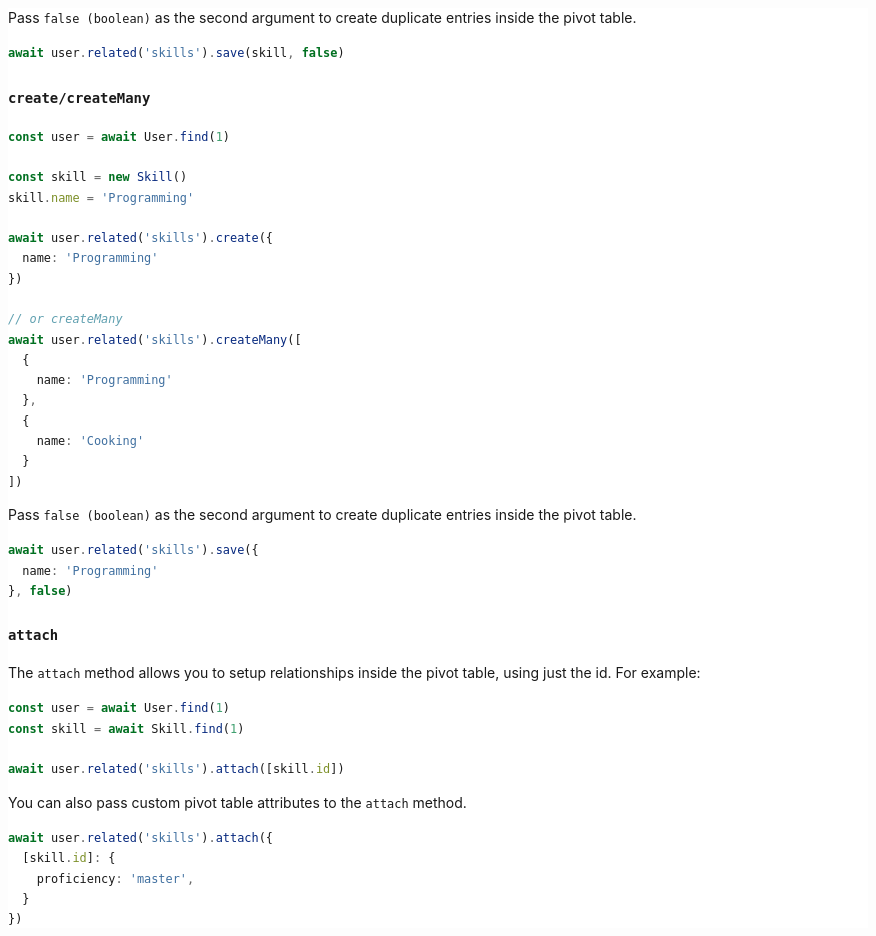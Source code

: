 Pass `false (boolean)` as the second argument to create duplicate entries inside the pivot table.

```ts
await user.related('skills').save(skill, false)
```

### `create/createMany`

```ts
const user = await User.find(1)

const skill = new Skill()
skill.name = 'Programming'

await user.related('skills').create({
  name: 'Programming'
})

// or createMany
await user.related('skills').createMany([
  {
    name: 'Programming'
  },
  {
    name: 'Cooking'
  }
])
```

Pass `false (boolean)` as the second argument to create duplicate entries inside the pivot table.

```ts
await user.related('skills').save({
  name: 'Programming'
}, false)
```

### `attach`
The `attach` method allows you to setup relationships inside the pivot table, using just the id. For example:

```ts
const user = await User.find(1)
const skill = await Skill.find(1)

await user.related('skills').attach([skill.id])
```

You can also pass custom pivot table attributes to the `attach` method.

```ts
await user.related('skills').attach({
  [skill.id]: {
    proficiency: 'master',
  }
})
```
